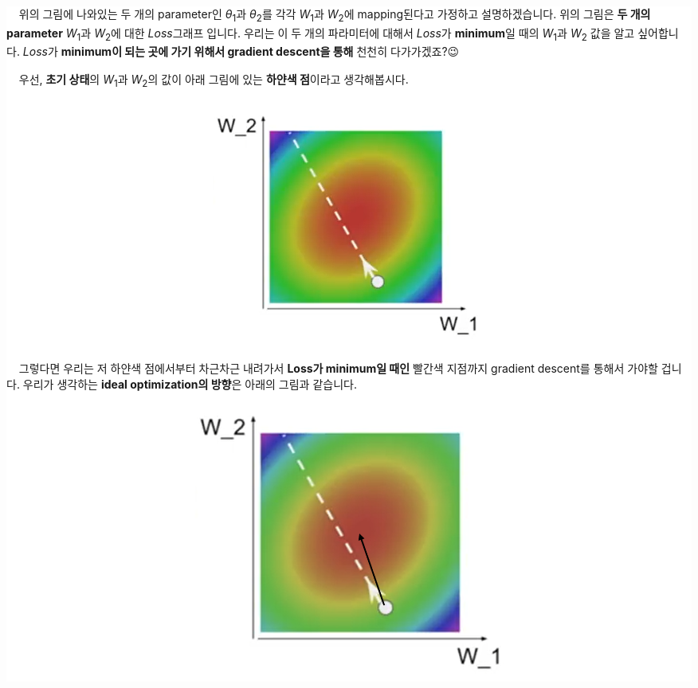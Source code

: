 </p>

&nbsp; &nbsp; 위의 그림에 나와있는 두 개의 parameter인 $\theta_1$과 $\theta_2$를 각각 $W_1$과 $W_2$에 mapping된다고 가정하고 설명하겠습니다. 위의 그림은 **두 개의 parameter** $W_1$과 $W_2$에 대한 $Loss$그래프 입니다. 우리는 이 두 개의 파라미터에 대해서 $Loss$가 **minimum**일 때의 $W_1$과 $W_2$ 값을 알고 싶어합니다. $Loss$가 **minimum이 되는 곳에 가기 위해서 gradient descent을 통해** 천천히 다가가겠죠?😉

&nbsp; &nbsp; 우선, **초기 상태**의 $W_1$과 $W_2$의 값이 아래 그림에 있는 **하얀색 점**이라고 생각해봅시다.

<p align="center">
   <img src="assets\2021-08-31\2.png"/>
</p>

&nbsp; &nbsp; 그렇다면 우리는 저 하얀색 점에서부터 차근차근 내려가서 **Loss가 minimum일 때인** 빨간색 지점까지 gradient descent를 통해서 가야할 겁니다. 우리가 생각하는 **ideal optimization의 방향**은 아래의 그림과 같습니다.

<p align="center">
   <img src="assets\2021-08-31\3.png"/>
</p>
